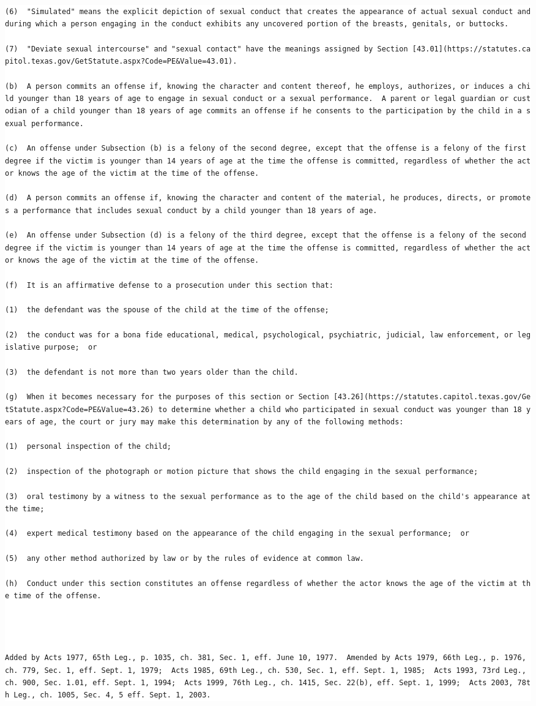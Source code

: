     (6)  "Simulated" means the explicit depiction of sexual conduct that creates the appearance of actual sexual conduct and during which a person engaging in the conduct exhibits any uncovered portion of the breasts, genitals, or buttocks.
    
    (7)  "Deviate sexual intercourse" and "sexual contact" have the meanings assigned by Section [43.01](https://statutes.capitol.texas.gov/GetStatute.aspx?Code=PE&Value=43.01).
    
    (b)  A person commits an offense if, knowing the character and content thereof, he employs, authorizes, or induces a child younger than 18 years of age to engage in sexual conduct or a sexual performance.  A parent or legal guardian or custodian of a child younger than 18 years of age commits an offense if he consents to the participation by the child in a sexual performance.
    
    (c)  An offense under Subsection (b) is a felony of the second degree, except that the offense is a felony of the first degree if the victim is younger than 14 years of age at the time the offense is committed, regardless of whether the actor knows the age of the victim at the time of the offense.
    
    (d)  A person commits an offense if, knowing the character and content of the material, he produces, directs, or promotes a performance that includes sexual conduct by a child younger than 18 years of age.
    
    (e)  An offense under Subsection (d) is a felony of the third degree, except that the offense is a felony of the second degree if the victim is younger than 14 years of age at the time the offense is committed, regardless of whether the actor knows the age of the victim at the time of the offense.
    
    (f)  It is an affirmative defense to a prosecution under this section that:
    
    (1)  the defendant was the spouse of the child at the time of the offense;
    
    (2)  the conduct was for a bona fide educational, medical, psychological, psychiatric, judicial, law enforcement, or legislative purpose;  or
    
    (3)  the defendant is not more than two years older than the child.
    
    (g)  When it becomes necessary for the purposes of this section or Section [43.26](https://statutes.capitol.texas.gov/GetStatute.aspx?Code=PE&Value=43.26) to determine whether a child who participated in sexual conduct was younger than 18 years of age, the court or jury may make this determination by any of the following methods:
    
    (1)  personal inspection of the child;
    
    (2)  inspection of the photograph or motion picture that shows the child engaging in the sexual performance;
    
    (3)  oral testimony by a witness to the sexual performance as to the age of the child based on the child's appearance at the time;
    
    (4)  expert medical testimony based on the appearance of the child engaging in the sexual performance;  or
    
    (5)  any other method authorized by law or by the rules of evidence at common law.
    
    (h)  Conduct under this section constitutes an offense regardless of whether the actor knows the age of the victim at the time of the offense.
    
    
    
    
    Added by Acts 1977, 65th Leg., p. 1035, ch. 381, Sec. 1, eff. June 10, 1977.  Amended by Acts 1979, 66th Leg., p. 1976, ch. 779, Sec. 1, eff. Sept. 1, 1979;  Acts 1985, 69th Leg., ch. 530, Sec. 1, eff. Sept. 1, 1985;  Acts 1993, 73rd Leg., ch. 900, Sec. 1.01, eff. Sept. 1, 1994;  Acts 1999, 76th Leg., ch. 1415, Sec. 22(b), eff. Sept. 1, 1999;  Acts 2003, 78th Leg., ch. 1005, Sec. 4, 5 eff. Sept. 1, 2003.
    